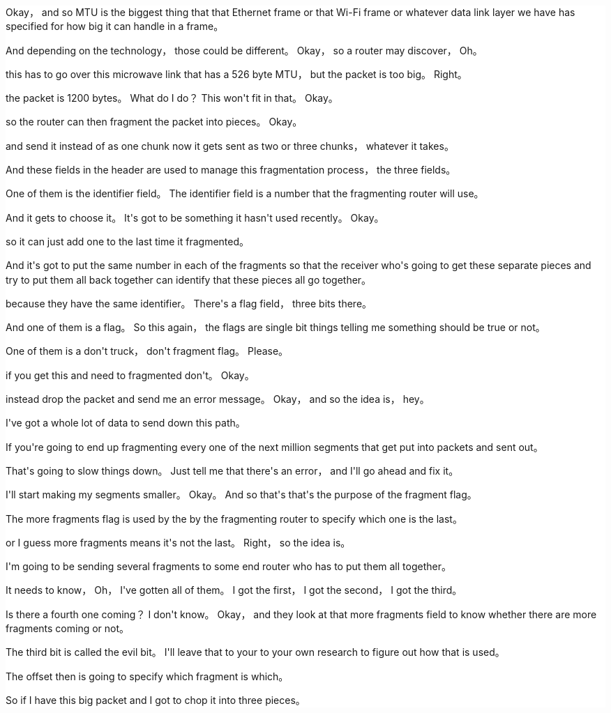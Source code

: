  Okay， and so MTU is the biggest thing that that Ethernet frame or that Wi-Fi frame or whatever data link layer we have has specified for how big it can handle in a frame。

 And depending on the technology， those could be different。 Okay， so a router may discover， Oh。

 this has to go over this microwave link that has a 526 byte MTU， but the packet is too big。 Right。

 the packet is 1200 bytes。 What do I do？ This won't fit in that。 Okay。

 so the router can then fragment the packet into pieces。 Okay。

 and send it instead of as one chunk now it gets sent as two or three chunks， whatever it takes。

 And these fields in the header are used to manage this fragmentation process， the three fields。

 One of them is the identifier field。 The identifier field is a number that the fragmenting router will use。

 And it gets to choose it。 It's got to be something it hasn't used recently。 Okay。

 so it can just add one to the last time it fragmented。

 And it's got to put the same number in each of the fragments so that the receiver who's going to get these separate pieces and try to put them all back together can identify that these pieces all go together。

 because they have the same identifier。 There's a flag field， three bits there。

 And one of them is a flag。 So this again， the flags are single bit things telling me something should be true or not。

 One of them is a don't truck， don't fragment flag。 Please。

 if you get this and need to fragmented don't。 Okay。

 instead drop the packet and send me an error message。 Okay， and so the idea is， hey。

 I've got a whole lot of data to send down this path。

 If you're going to end up fragmenting every one of the next million segments that get put into packets and sent out。

 That's going to slow things down。 Just tell me that there's an error， and I'll go ahead and fix it。

 I'll start making my segments smaller。 Okay。 And so that's that's the purpose of the fragment flag。

 The more fragments flag is used by the by the fragmenting router to specify which one is the last。

 or I guess more fragments means it's not the last。 Right， so the idea is。

 I'm going to be sending several fragments to some end router who has to put them all together。

 It needs to know， Oh， I've gotten all of them。 I got the first， I got the second， I got the third。

 Is there a fourth one coming？ I don't know。 Okay， and they look at that more fragments field to know whether there are more fragments coming or not。

 The third bit is called the evil bit。 I'll leave that to your to your own research to figure out how that is used。

 The offset then is going to specify which fragment is which。

 So if I have this big packet and I got to chop it into three pieces。
